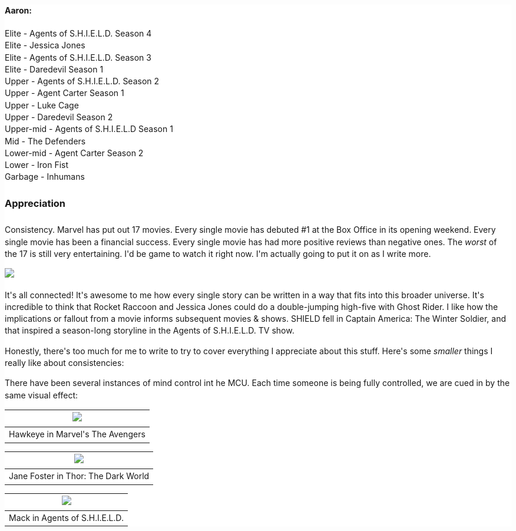 #### Aaron:

Elite - Agents of S.H.I.E.L.D. Season 4  
Elite - Jessica Jones  
Elite - Agents of S.H.I.E.L.D. Season 3  
Elite - Daredevil Season 1  
Upper - Agents of S.H.I.E.L.D. Season 2  
Upper - Agent Carter Season 1  
Upper - Luke Cage  
Upper - Daredevil Season 2  
Upper-mid - Agents of S.H.I.E.L.D Season 1  
Mid - The Defenders  
Lower-mid - Agent Carter Season 2  
Lower - Iron Fist  
Garbage - Inhumans  

### Appreciation

### 

Consistency. Marvel has put out 17 movies. Every single movie has debuted #1 at the Box Office in its opening weekend. Every single movie has been a financial success. Every single movie has had more positive reviews than negative ones. The _worst_ of the 17 is still very entertaining. I'd be game to watch it right now. I'm actually going to put it on as I write more.

  
[![](assets/328-6.png)](https://3.bp.blogspot.com/-VodN4Xx%5F4fY/WgicSAkBUwI/AAAAAAACz6g/c20LwqKL83ITPjmqvjYO-Xmq7DAAqGg9QCLcBGAs/s1600/Me%2BRight%2BNow.png)

  
It's all connected! It's awesome to me how every single story can be written in a way that fits into this broader universe. It's incredible to think that Rocket Raccoon and Jessica Jones could do a double-jumping high-five with Ghost Rider. I like how the implications or fallout from a movie informs subsequent movies & shows. SHIELD fell in Captain America: The Winter Soldier, and that inspired a season-long storyline in the Agents of S.H.I.E.L.D. TV show.

  
Honestly, there's too much for me to write to try to cover everything I appreciate about this stuff. Here's some _smaller_ things I really like about consistencies:

  
There have been several instances of mind control int he MCU. Each time someone is being fully controlled, we are cued in by the same visual effect:  
  
| [![](assets/328-7.png)](https://3.bp.blogspot.com/-gFavjTp389Q/Wgidu2WAvEI/AAAAAAACz6s/ZGOf44pB8H4-51id6ed7TFhRSJ5RmA%5F-wCLcBGAs/s1600/Eyes.png) |
| ------------------------------------------------------------------------------------------------------------------------------------------------------------------------------------------------------------------------------------------------------ |
| Hawkeye in Marvel's The Avengers                                                                                                                                                                                                                       |

| ![](assets/328-8.png) |
| --------------------------------------------------------------------------------------------------------------------------- |
| Jane Foster in Thor: The Dark World                                                                                         |

| [![](assets/328-9.png)](https://2.bp.blogspot.com/-Dv82kdmlmo8/WgifFkfiqiI/AAAAAAACz64/8ORscASzSpchoVj9ZzwT8OoA3bDlMTvkACLcBGAs/s1600/Eyes3.PNG) |
| ------------------------------------------------------------------------------------------------------------------------------------------------------------------------------------------------------------------------------------------------------ |
| Mack in Agents of S.H.I.E.L.D.                                                                                                                                                                                                                         |
